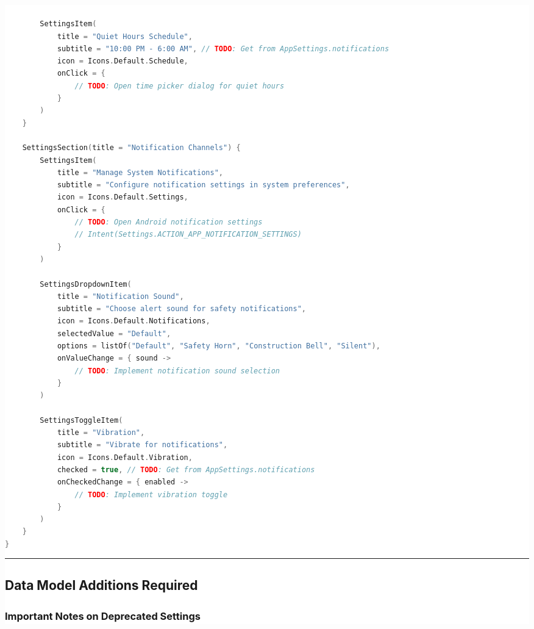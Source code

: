 ```kotlin

        SettingsItem(
            title = "Quiet Hours Schedule",
            subtitle = "10:00 PM - 6:00 AM", // TODO: Get from AppSettings.notifications
            icon = Icons.Default.Schedule,
            onClick = {
                // TODO: Open time picker dialog for quiet hours
            }
        )
    }

    SettingsSection(title = "Notification Channels") {
        SettingsItem(
            title = "Manage System Notifications",
            subtitle = "Configure notification settings in system preferences",
            icon = Icons.Default.Settings,
            onClick = {
                // TODO: Open Android notification settings
                // Intent(Settings.ACTION_APP_NOTIFICATION_SETTINGS)
            }
        )

        SettingsDropdownItem(
            title = "Notification Sound",
            subtitle = "Choose alert sound for safety notifications",
            icon = Icons.Default.Notifications,
            selectedValue = "Default",
            options = listOf("Default", "Safety Horn", "Construction Bell", "Silent"),
            onValueChange = { sound ->
                // TODO: Implement notification sound selection
            }
        )

        SettingsToggleItem(
            title = "Vibration",
            subtitle = "Vibrate for notifications",
            icon = Icons.Default.Vibration,
            checked = true, // TODO: Get from AppSettings.notifications
            onCheckedChange = { enabled ->
                // TODO: Implement vibration toggle
            }
        )
    }
}
```

---

## Data Model Additions Required

### Important Notes on Deprecated Settings

